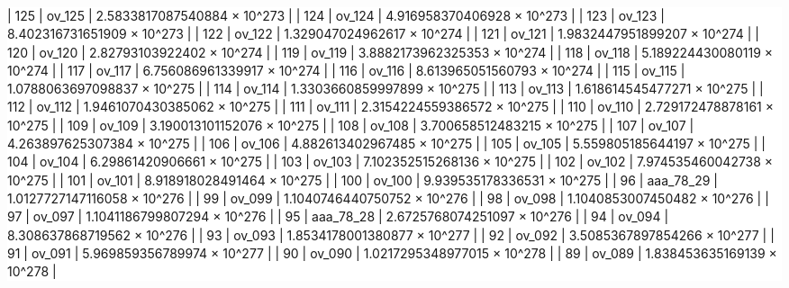| 125 | ov_125 | 2.5833817087540884 × 10^273 |
| 124 | ov_124 | 4.916958370406928 × 10^273 |
| 123 | ov_123 | 8.402316731651909 × 10^273 |
| 122 | ov_122 | 1.329047024962617 × 10^274 |
| 121 | ov_121 | 1.9832447951899207 × 10^274 |
| 120 | ov_120 | 2.82793103922402 × 10^274 |
| 119 | ov_119 | 3.8882173962325353 × 10^274 |
| 118 | ov_118 | 5.189224430080119 × 10^274 |
| 117 | ov_117 | 6.756086961339917 × 10^274 |
| 116 | ov_116 | 8.613965051560793 × 10^274 |
| 115 | ov_115 | 1.0788063697098837 × 10^275 |
| 114 | ov_114 | 1.3303660859997899 × 10^275 |
| 113 | ov_113 | 1.618614545477271 × 10^275 |
| 112 | ov_112 | 1.9461070430385062 × 10^275 |
| 111 | ov_111 | 2.3154224559386572 × 10^275 |
| 110 | ov_110 | 2.729172478878161 × 10^275 |
| 109 | ov_109 | 3.190013101152076 × 10^275 |
| 108 | ov_108 | 3.700658512483215 × 10^275 |
| 107 | ov_107 | 4.263897625307384 × 10^275 |
| 106 | ov_106 | 4.882613402967485 × 10^275 |
| 105 | ov_105 | 5.559805185644197 × 10^275 |
| 104 | ov_104 | 6.29861420906661 × 10^275 |
| 103 | ov_103 | 7.102352515268136 × 10^275 |
| 102 | ov_102 | 7.974535460042738 × 10^275 |
| 101 | ov_101 | 8.918918028491464 × 10^275 |
| 100 | ov_100 | 9.939535178336531 × 10^275 |
| 96 | aaa_78_29 | 1.0127727147116058 × 10^276 |
| 99 | ov_099 | 1.1040746440750752 × 10^276 |
| 98 | ov_098 | 1.1040853007450482 × 10^276 |
| 97 | ov_097 | 1.1041186799807294 × 10^276 |
| 95 | aaa_78_28 | 2.6725768074251097 × 10^276 |
| 94 | ov_094 | 8.308637868719562 × 10^276 |
| 93 | ov_093 | 1.8534178001380877 × 10^277 |
| 92 | ov_092 | 3.5085367897854266 × 10^277 |
| 91 | ov_091 | 5.969859356789974 × 10^277 |
| 90 | ov_090 | 1.0217295348977015 × 10^278 |
| 89 | ov_089 | 1.838453635169139 × 10^278 |